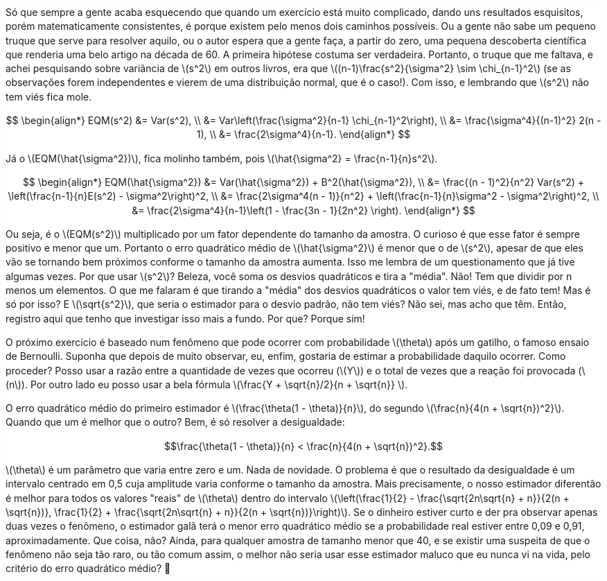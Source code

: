 Só que sempre a gente acaba esquecendo que quando um exercício está muito complicado, dando uns resultados esquisitos, porém matematicamente consistentes, é porque existem pelo menos dois caminhos possíveis. Ou a gente não sabe um pequeno truque que serve para resolver aquilo, ou o autor espera que a gente faça, a partir do zero, uma pequena descoberta científica que renderia uma belo artigo na década de 60. A primeira hipótese costuma ser verdadeira. Portanto, o truque que me faltava, e achei pesquisando sobre variância de \\(s^2\\) em outros livros, era que \\((n-1)\frac{s^2}{\sigma^2} \sim \chi_{n-1}^2\\) (se as observações forem independentes e vierem de uma distribuição normal, que é o caso!). Com isso, e lembrando que \\(s^2\\) não tem viés fica mole.

$$
\begin{align*}
  EQM(s^2) &= Var(s^2), \\
    &= Var\left(\frac{\sigma^2}{n-1} \chi_{n-1}^2\right), \\
    &= \frac{\sigma^4}{(n-1)^2} 2(n - 1), \\
    &= \frac{2\sigma^4}{n-1}.
\end{align*}
$$

Já o \\(EQM(\hat{\sigma^2})\\), fica molinho também, pois \\(\hat{\sigma^2} = \frac{n-1}{n}s^2\\).

$$
\begin{align*}
  EQM(\hat{\sigma^2}) &= Var(\hat{\sigma^2}) + B^2(\hat{\sigma^2}), \\
    &= \frac{(n - 1)^2}{n^2} Var(s^2) + \left(\frac{n-1}{n}E(s^2) - \sigma^2\right)^2, \\
    &= \frac{2\sigma^4(n - 1)}{n^2} + \left(\frac{n-1}{n}\sigma^2 - \sigma^2\right)^2, \\
    &= \frac{2\sigma^4}{n-1}\left(1 - \frac{3n - 1}{2n^2} \right).
\end{align*}
$$

Ou seja, é o \\(EQM(s^2)\\) multiplicado por um fator dependente do tamanho da amostra. O curioso é que esse fator é sempre positivo e menor que um. Portanto o erro quadrático médio de \\(\hat{\sigma^2}\\) é menor que o de \\(s^2\\), apesar de que eles vão se tornando bem próximos conforme o tamanho da amostra aumenta. Isso me lembra de um questionamento que já tive algumas vezes. Por que usar \\(s^2\\)? Beleza, você soma os desvios quadráticos e tira a "média". Não! Tem que dividir por n menos um elementos. O que me falaram é que tirando a "média" dos desvios quadráticos o valor tem viés, e de fato tem! Mas é só por isso? E \\(\sqrt{s^2}\\), que seria o estimador para o desvio padrão, não tem viés? Não sei, mas acho que têm. Então, registro aqui que tenho que investigar isso mais a fundo. Por que? Porque sim!

O próximo exercício é baseado num fenômeno que pode ocorrer com probabilidade \\(\theta\\) após um gatilho, o famoso ensaio de Bernoulli. Suponha que depois de muito observar, eu, enfim, gostaria de estimar a probabilidade daquilo ocorrer. Como proceder? Posso usar a razão entre a quantidade de vezes que ocorreu (\\(Y\\)) e o total de vezes que a reação foi provocada (\\(n\\)). Por outro lado eu posso usar a bela fórmula \\(\frac{Y + \sqrt{n}/2}{n + \sqrt{n}} \\).

O erro quadrático médio do primeiro estimador é \\(\frac{\theta(1 - \theta)}{n}\\), do segundo \\(\frac{n}{4(n + \sqrt{n})^2}\\). Quando que um é melhor que o outro? Bem, é só resolver a desigualdade:

$$\frac{\theta(1 - \theta)}{n} < \frac{n}{4(n + \sqrt{n})^2}.$$

\\(\theta\\) é um parâmetro que varia entre zero e um. Nada de novidade. O problema é que o resultado da desigualdade é um intervalo centrado em 0,5 cuja amplitude varia conforme o tamanho da amostra. Mais precisamente, o nosso estimador diferentão é melhor para todos os valores "reais" de \\(\theta\\) dentro do intervalo \\(\left(\frac{1}{2} - \frac{\sqrt{2n\sqrt{n} + n}}{2(n + \sqrt{n})}, \frac{1}{2} + \frac{\sqrt{2n\sqrt{n} + n}}{2(n + \sqrt{n})}\right)\\). Se o dinheiro estiver curto e der pra observar apenas duas vezes o fenômeno, o estimador galã terá o menor erro quadrático médio se a probabilidade real estiver entre 0,09 e 0,91, aproximadamente. Que coisa, não? Ainda, para qualquer amostra de tamanho menor que 40, e se existir uma suspeita de que o fenômeno não seja tão raro, ou tão comum assim, o melhor não seria usar esse estimador maluco que eu nunca vi na vida, pelo critério do erro quadrático médio? :thinking:
